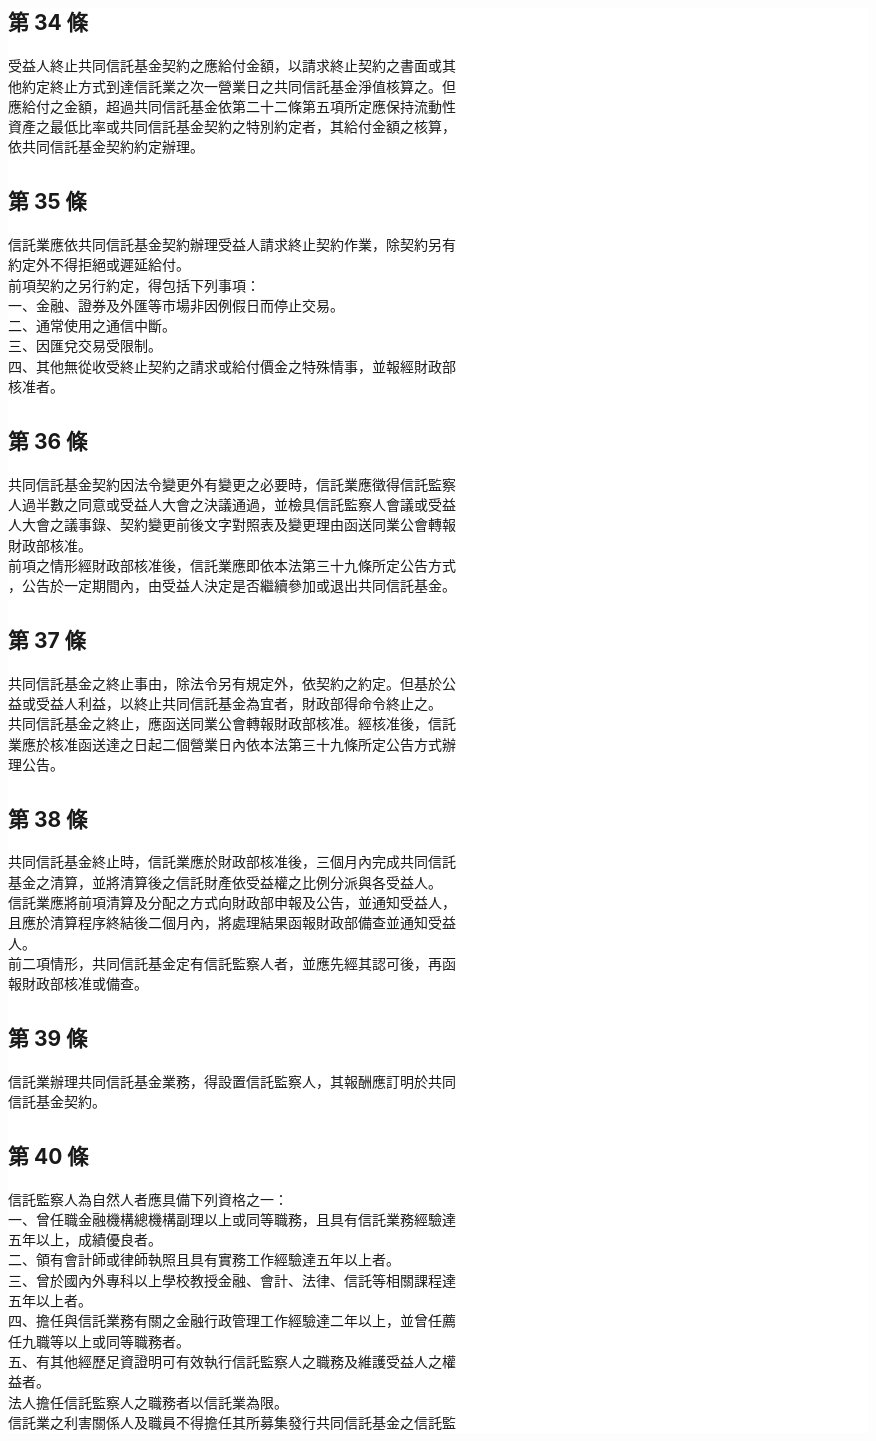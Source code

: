 第 34 條
--------
受益人終止共同信託基金契約之應給付金額，以請求終止契約之書面或其  
他約定終止方式到達信託業之次一營業日之共同信託基金淨值核算之。但  
應給付之金額，超過共同信託基金依第二十二條第五項所定應保持流動性  
資產之最低比率或共同信託基金契約之特別約定者，其給付金額之核算，  
依共同信託基金契約約定辦理。

第 35 條
--------
信託業應依共同信託基金契約辦理受益人請求終止契約作業，除契約另有  
約定外不得拒絕或遲延給付。  
前項契約之另行約定，得包括下列事項：  
一、金融、證券及外匯等市場非因例假日而停止交易。  
二、通常使用之通信中斷。  
三、因匯兌交易受限制。  
四、其他無從收受終止契約之請求或給付價金之特殊情事，並報經財政部  
    核准者。

第 36 條
--------
共同信託基金契約因法令變更外有變更之必要時，信託業應徵得信託監察  
人過半數之同意或受益人大會之決議通過，並檢具信託監察人會議或受益  
人大會之議事錄、契約變更前後文字對照表及變更理由函送同業公會轉報  
財政部核准。  
前項之情形經財政部核准後，信託業應即依本法第三十九條所定公告方式  
，公告於一定期間內，由受益人決定是否繼續參加或退出共同信託基金。

第 37 條
--------
共同信託基金之終止事由，除法令另有規定外，依契約之約定。但基於公  
益或受益人利益，以終止共同信託基金為宜者，財政部得命令終止之。  
共同信託基金之終止，應函送同業公會轉報財政部核准。經核准後，信託  
業應於核准函送達之日起二個營業日內依本法第三十九條所定公告方式辦  
理公告。

第 38 條
--------
共同信託基金終止時，信託業應於財政部核准後，三個月內完成共同信託  
基金之清算，並將清算後之信託財產依受益權之比例分派與各受益人。  
信託業應將前項清算及分配之方式向財政部申報及公告，並通知受益人，  
且應於清算程序終結後二個月內，將處理結果函報財政部備查並通知受益  
人。  
前二項情形，共同信託基金定有信託監察人者，並應先經其認可後，再函  
報財政部核准或備查。

第 39 條
--------
信託業辦理共同信託基金業務，得設置信託監察人，其報酬應訂明於共同  
信託基金契約。

第 40 條
--------
信託監察人為自然人者應具備下列資格之一：  
一、曾任職金融機構總機構副理以上或同等職務，且具有信託業務經驗達  
    五年以上，成績優良者。  
二、領有會計師或律師執照且具有實務工作經驗達五年以上者。  
三、曾於國內外專科以上學校教授金融、會計、法律、信託等相關課程達  
    五年以上者。  
四、擔任與信託業務有關之金融行政管理工作經驗達二年以上，並曾任薦  
    任九職等以上或同等職務者。  
五、有其他經歷足資證明可有效執行信託監察人之職務及維護受益人之權  
    益者。  
法人擔任信託監察人之職務者以信託業為限。  
信託業之利害關係人及職員不得擔任其所募集發行共同信託基金之信託監  